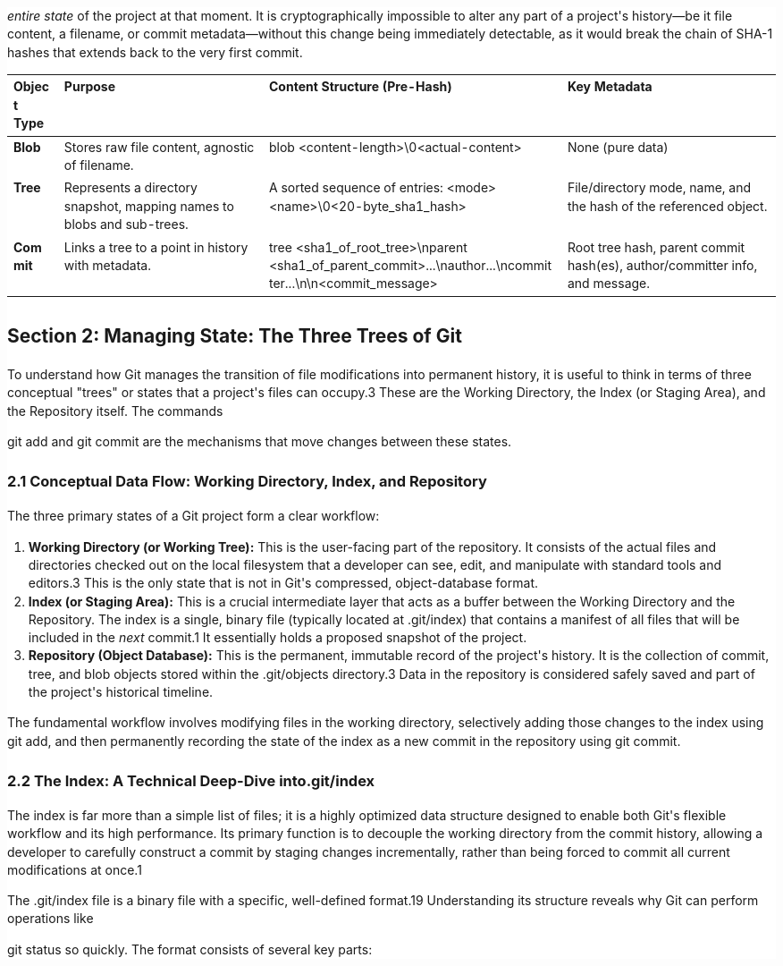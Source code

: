 *entire state* of the project at that moment. It is cryptographically impossible to alter any part of a project's history—be it file content, a filename, or commit metadata—without this change being immediately detectable, as it would break the chain of SHA-1 hashes that extends back to the very first commit.

| Object Type | Purpose | Content Structure (Pre-Hash) | Key Metadata |
| :---- | :---- | :---- | :---- |
| **Blob** | Stores raw file content, agnostic of filename. | blob \<content-length\>\\0\<actual-content\> | None (pure data) |
| **Tree** | Represents a directory snapshot, mapping names to blobs and sub-trees. | A sorted sequence of entries: \<mode\> \<name\>\\0\<20-byte\_sha1\_hash\> | File/directory mode, name, and the hash of the referenced object. |
| **Commit** | Links a tree to a point in history with metadata. | tree \<sha1\_of\_root\_tree\>\\nparent \<sha1\_of\_parent\_commit\>...\\nauthor...\\ncommitter...\\n\\n\<commit\_message\> | Root tree hash, parent commit hash(es), author/committer info, and message. |

## **Section 2: Managing State: The Three Trees of Git**

To understand how Git manages the transition of file modifications into permanent history, it is useful to think in terms of three conceptual "trees" or states that a project's files can occupy.3 These are the Working Directory, the Index (or Staging Area), and the Repository itself. The commands

git add and git commit are the mechanisms that move changes between these states.

### **2.1 Conceptual Data Flow: Working Directory, Index, and Repository**

The three primary states of a Git project form a clear workflow:

1. **Working Directory (or Working Tree):** This is the user-facing part of the repository. It consists of the actual files and directories checked out on the local filesystem that a developer can see, edit, and manipulate with standard tools and editors.3 This is the only state that is not in Git's compressed, object-database format.  
2. **Index (or Staging Area):** This is a crucial intermediate layer that acts as a buffer between the Working Directory and the Repository. The index is a single, binary file (typically located at .git/index) that contains a manifest of all files that will be included in the *next* commit.1 It essentially holds a proposed snapshot of the project.  
3. **Repository (Object Database):** This is the permanent, immutable record of the project's history. It is the collection of commit, tree, and blob objects stored within the .git/objects directory.3 Data in the repository is considered safely saved and part of the project's historical timeline.

The fundamental workflow involves modifying files in the working directory, selectively adding those changes to the index using git add, and then permanently recording the state of the index as a new commit in the repository using git commit.

### **2.2 The Index: A Technical Deep-Dive into.git/index**

The index is far more than a simple list of files; it is a highly optimized data structure designed to enable both Git's flexible workflow and its high performance. Its primary function is to decouple the working directory from the commit history, allowing a developer to carefully construct a commit by staging changes incrementally, rather than being forced to commit all current modifications at once.1

The .git/index file is a binary file with a specific, well-defined format.19 Understanding its structure reveals why Git can perform operations like

git status so quickly. The format consists of several key parts:

